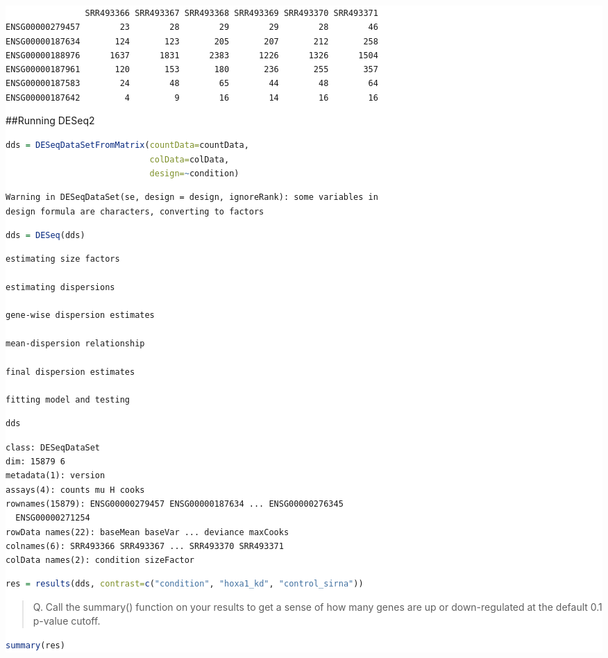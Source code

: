                     SRR493366 SRR493367 SRR493368 SRR493369 SRR493370 SRR493371
    ENSG00000279457        23        28        29        29        28        46
    ENSG00000187634       124       123       205       207       212       258
    ENSG00000188976      1637      1831      2383      1226      1326      1504
    ENSG00000187961       120       153       180       236       255       357
    ENSG00000187583        24        48        65        44        48        64
    ENSG00000187642         4         9        16        14        16        16

\##Running DESeq2

``` r
dds = DESeqDataSetFromMatrix(countData=countData,
                             colData=colData,
                             design=~condition)
```

    Warning in DESeqDataSet(se, design = design, ignoreRank): some variables in
    design formula are characters, converting to factors

``` r
dds = DESeq(dds)
```

    estimating size factors

    estimating dispersions

    gene-wise dispersion estimates

    mean-dispersion relationship

    final dispersion estimates

    fitting model and testing

``` r
dds
```

    class: DESeqDataSet 
    dim: 15879 6 
    metadata(1): version
    assays(4): counts mu H cooks
    rownames(15879): ENSG00000279457 ENSG00000187634 ... ENSG00000276345
      ENSG00000271254
    rowData names(22): baseMean baseVar ... deviance maxCooks
    colnames(6): SRR493366 SRR493367 ... SRR493370 SRR493371
    colData names(2): condition sizeFactor

``` r
res = results(dds, contrast=c("condition", "hoxa1_kd", "control_sirna"))
```

> Q. Call the summary() function on your results to get a sense of how
> many genes are up or down-regulated at the default 0.1 p-value cutoff.

``` r
summary(res)
```
